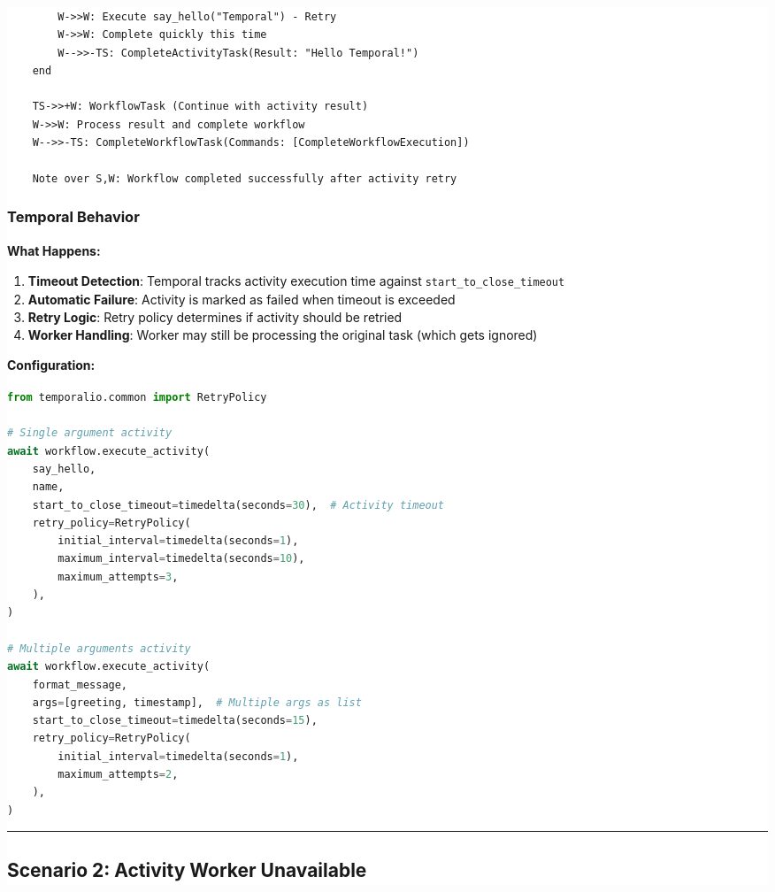 ```mermaid
        W->>W: Execute say_hello("Temporal") - Retry
        W->>W: Complete quickly this time
        W-->>-TS: CompleteActivityTask(Result: "Hello Temporal!")
    end
    
    TS->>+W: WorkflowTask (Continue with activity result)
    W->>W: Process result and complete workflow
    W-->>-TS: CompleteWorkflowTask(Commands: [CompleteWorkflowExecution])
    
    Note over S,W: Workflow completed successfully after activity retry
```

### Temporal Behavior

**What Happens:**
1. **Timeout Detection**: Temporal tracks activity execution time against `start_to_close_timeout`
2. **Automatic Failure**: Activity is marked as failed when timeout is exceeded
3. **Retry Logic**: Retry policy determines if activity should be retried
4. **Worker Handling**: Worker may still be processing the original task (which gets ignored)

**Configuration:**
```python
from temporalio.common import RetryPolicy

# Single argument activity
await workflow.execute_activity(
    say_hello,
    name,
    start_to_close_timeout=timedelta(seconds=30),  # Activity timeout
    retry_policy=RetryPolicy(
        initial_interval=timedelta(seconds=1),
        maximum_interval=timedelta(seconds=10),
        maximum_attempts=3,
    ),
)

# Multiple arguments activity
await workflow.execute_activity(
    format_message,
    args=[greeting, timestamp],  # Multiple args as list
    start_to_close_timeout=timedelta(seconds=15),
    retry_policy=RetryPolicy(
        initial_interval=timedelta(seconds=1),
        maximum_attempts=2,
    ),
)
```

---

## Scenario 2: Activity Worker Unavailable
